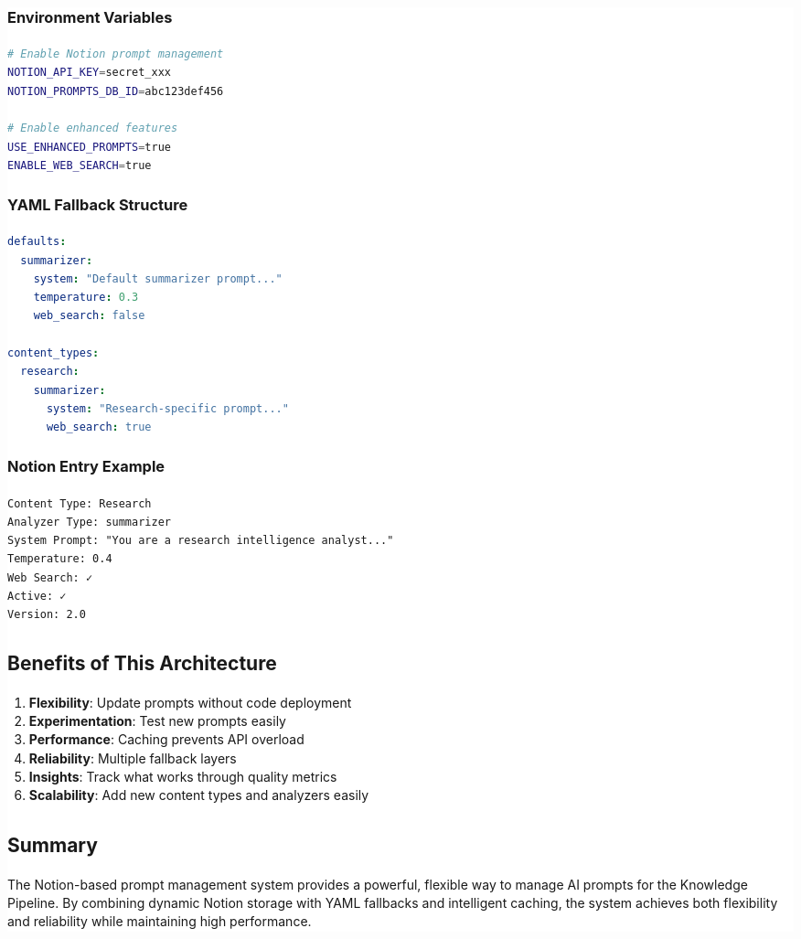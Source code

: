 ### Environment Variables
```bash
# Enable Notion prompt management
NOTION_API_KEY=secret_xxx
NOTION_PROMPTS_DB_ID=abc123def456

# Enable enhanced features
USE_ENHANCED_PROMPTS=true
ENABLE_WEB_SEARCH=true
```

### YAML Fallback Structure
```yaml
defaults:
  summarizer:
    system: "Default summarizer prompt..."
    temperature: 0.3
    web_search: false

content_types:
  research:
    summarizer:
      system: "Research-specific prompt..."
      web_search: true
```

### Notion Entry Example
```
Content Type: Research
Analyzer Type: summarizer
System Prompt: "You are a research intelligence analyst..."
Temperature: 0.4
Web Search: ✓
Active: ✓
Version: 2.0
```

## Benefits of This Architecture

1. **Flexibility**: Update prompts without code deployment
2. **Experimentation**: Test new prompts easily
3. **Performance**: Caching prevents API overload
4. **Reliability**: Multiple fallback layers
5. **Insights**: Track what works through quality metrics
6. **Scalability**: Add new content types and analyzers easily

## Summary

The Notion-based prompt management system provides a powerful, flexible way to manage AI prompts for the Knowledge Pipeline. By combining dynamic Notion storage with YAML fallbacks and intelligent caching, the system achieves both flexibility and reliability while maintaining high performance.